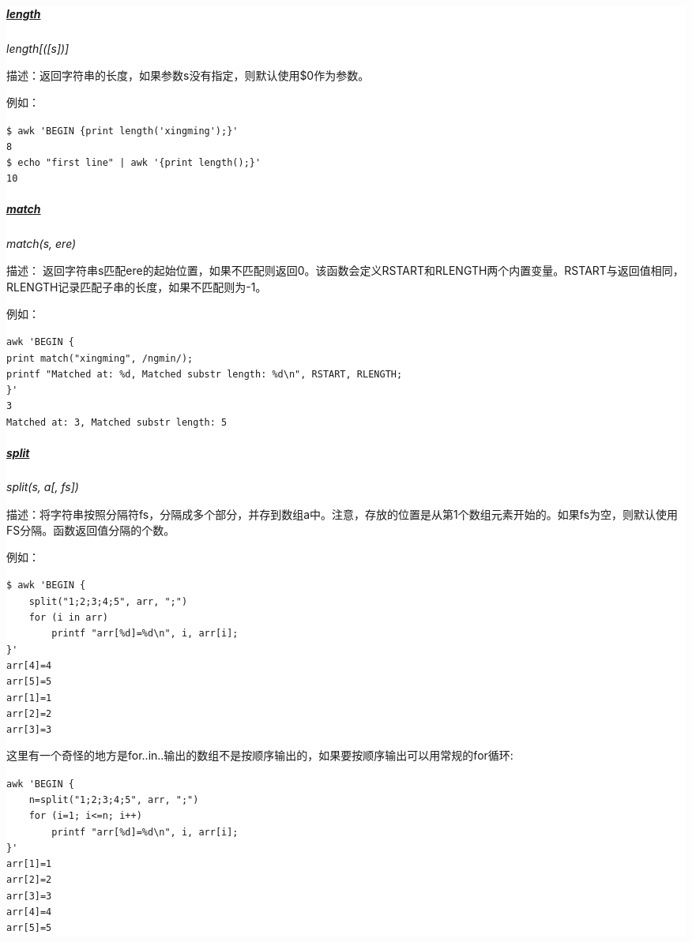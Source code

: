 ##### [length](#length)

*length[([s])]*

描述：返回字符串的长度，如果参数s没有指定，则默认使用$0作为参数。

例如：

```shell
$ awk 'BEGIN {print length('xingming');}'
8
$ echo "first line" | awk '{print length();}'
10
```

##### [match](#match)

*match(s, ere)*

描述： 返回字符串s匹配ere的起始位置，如果不匹配则返回0。该函数会定义RSTART和RLENGTH两个内置变量。RSTART与返回值相同，RLENGTH记录匹配子串的长度，如果不匹配则为-1。

例如：

```shell
awk 'BEGIN {
print match("xingming", /ngmin/);
printf "Matched at: %d, Matched substr length: %d\n", RSTART, RLENGTH;
}'
3
Matched at: 3, Matched substr length: 5
```

##### [split](#split)

*split(s, a[, fs])*

描述：将字符串按照分隔符fs，分隔成多个部分，并存到数组a中。注意，存放的位置是从第1个数组元素开始的。如果fs为空，则默认使用FS分隔。函数返回值分隔的个数。

例如：

```shell
$ awk 'BEGIN {
    split("1;2;3;4;5", arr, ";")
    for (i in arr)
        printf "arr[%d]=%d\n", i, arr[i];
}'
arr[4]=4
arr[5]=5
arr[1]=1
arr[2]=2
arr[3]=3
```

这里有一个奇怪的地方是for..in..输出的数组不是按顺序输出的，如果要按顺序输出可以用常规的for循环:

```shell
awk 'BEGIN {
    n=split("1;2;3;4;5", arr, ";")
    for (i=1; i<=n; i++)
        printf "arr[%d]=%d\n", i, arr[i];
}'
arr[1]=1
arr[2]=2
arr[3]=3
arr[4]=4
arr[5]=5
```
